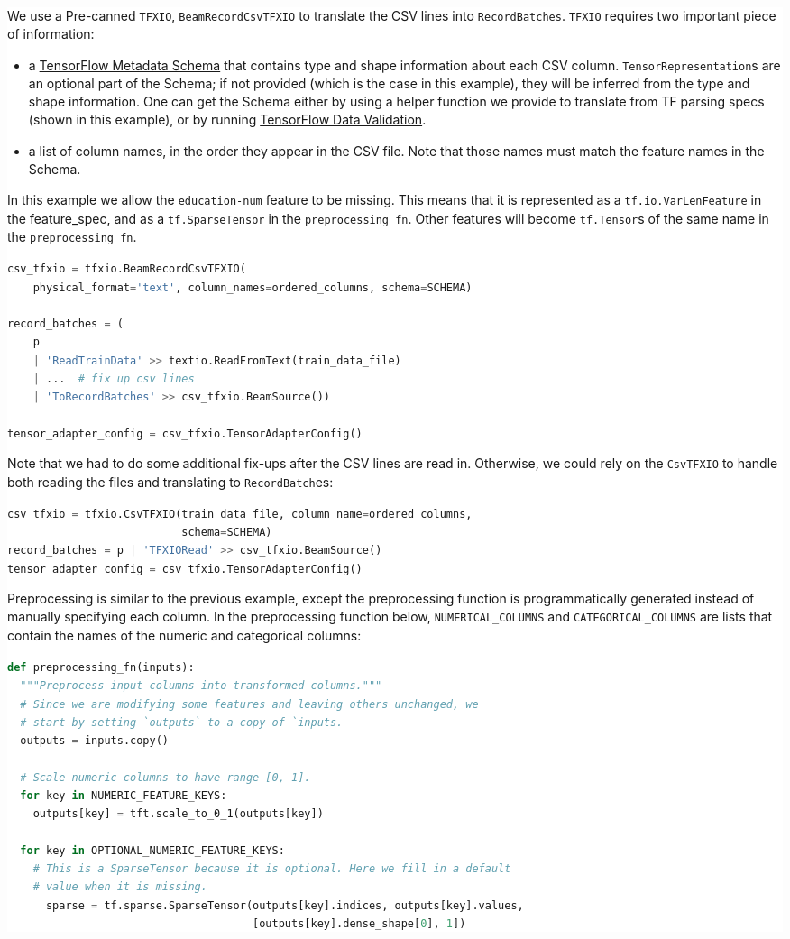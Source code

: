 We use a Pre-canned `TFXIO`, `BeamRecordCsvTFXIO` to translate the CSV lines
into `RecordBatches`. `TFXIO` requires two important piece of information:

  - a [TensorFlow Metadata Schema](https://github.com/tensorflow/metadata/blob/master/tensorflow_metadata/proto/v0/schema.proto)
    that contains type and shape information about each CSV column.
    `TensorRepresentation`s are an optional part of the Schema; if not provided
    (which is the case in this example), they will be inferred from the type and
    shape information. One can get the Schema either by using a helper function
    we provide to translate from TF parsing specs (shown in this example), or by
    running
    [TensorFlow Data Validation](https://tensorflow.devsite.corp.google.com/tfx/tutorials/data_validation/tfdv_basic).

  - a list of column names, in the order they appear in the CSV file. Note
    that those names must match the feature names in the Schema.

In this example we allow the `education-num` feature to be missing. This means
that it is represented as a `tf.io.VarLenFeature` in the feature_spec, and as a
`tf.SparseTensor` in the `preprocessing_fn`. Other features will become
`tf.Tensor`s of the same name in the `preprocessing_fn`.

```python
csv_tfxio = tfxio.BeamRecordCsvTFXIO(
    physical_format='text', column_names=ordered_columns, schema=SCHEMA)

record_batches = (
    p
    | 'ReadTrainData' >> textio.ReadFromText(train_data_file)
    | ...  # fix up csv lines
    | 'ToRecordBatches' >> csv_tfxio.BeamSource())

tensor_adapter_config = csv_tfxio.TensorAdapterConfig()
```

Note that we had to do some additional fix-ups after the CSV lines are read
in. Otherwise, we could rely on the `CsvTFXIO` to handle both reading the files
and translating to `RecordBatch`es:

```python
csv_tfxio = tfxio.CsvTFXIO(train_data_file, column_name=ordered_columns,
                           schema=SCHEMA)
record_batches = p | 'TFXIORead' >> csv_tfxio.BeamSource()
tensor_adapter_config = csv_tfxio.TensorAdapterConfig()
```

Preprocessing is similar to the previous example, except the preprocessing
function is programmatically generated instead of manually specifying each
column. In the preprocessing function below, `NUMERICAL_COLUMNS` and
`CATEGORICAL_COLUMNS` are lists that contain the names of the numeric and
categorical columns:

```python
def preprocessing_fn(inputs):
  """Preprocess input columns into transformed columns."""
  # Since we are modifying some features and leaving others unchanged, we
  # start by setting `outputs` to a copy of `inputs.
  outputs = inputs.copy()

  # Scale numeric columns to have range [0, 1].
  for key in NUMERIC_FEATURE_KEYS:
    outputs[key] = tft.scale_to_0_1(outputs[key])

  for key in OPTIONAL_NUMERIC_FEATURE_KEYS:
    # This is a SparseTensor because it is optional. Here we fill in a default
    # value when it is missing.
      sparse = tf.sparse.SparseTensor(outputs[key].indices, outputs[key].values,
                                      [outputs[key].dense_shape[0], 1])
```